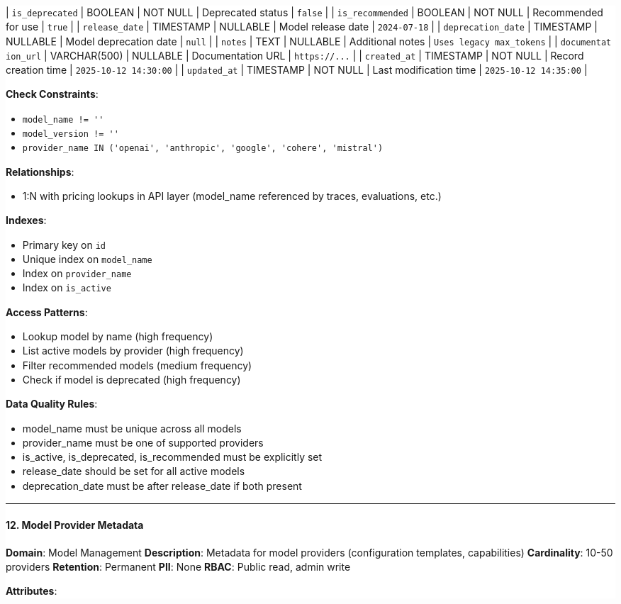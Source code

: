 | `is_deprecated` | BOOLEAN | NOT NULL | Deprecated status | `false` |
| `is_recommended` | BOOLEAN | NOT NULL | Recommended for use | `true` |
| `release_date` | TIMESTAMP | NULLABLE | Model release date | `2024-07-18` |
| `deprecation_date` | TIMESTAMP | NULLABLE | Model deprecation date | `null` |
| `notes` | TEXT | NULLABLE | Additional notes | `Uses legacy max_tokens` |
| `documentation_url` | VARCHAR(500) | NULLABLE | Documentation URL | `https://...` |
| `created_at` | TIMESTAMP | NOT NULL | Record creation time | `2025-10-12 14:30:00` |
| `updated_at` | TIMESTAMP | NOT NULL | Last modification time | `2025-10-12 14:35:00` |

**Check Constraints**:
- `model_name != ''`
- `model_version != ''`
- `provider_name IN ('openai', 'anthropic', 'google', 'cohere', 'mistral')`

**Relationships**:
- 1:N with pricing lookups in API layer (model_name referenced by traces, evaluations, etc.)

**Indexes**:
- Primary key on `id`
- Unique index on `model_name`
- Index on `provider_name`
- Index on `is_active`

**Access Patterns**:
- Lookup model by name (high frequency)
- List active models by provider (high frequency)
- Filter recommended models (medium frequency)
- Check if model is deprecated (high frequency)

**Data Quality Rules**:
- model_name must be unique across all models
- provider_name must be one of supported providers
- is_active, is_deprecated, is_recommended must be explicitly set
- release_date should be set for all active models
- deprecation_date must be after release_date if both present

---

#### 12. Model Provider Metadata

**Domain**: Model Management
**Description**: Metadata for model providers (configuration templates, capabilities)
**Cardinality**: 10-50 providers
**Retention**: Permanent
**PII**: None
**RBAC**: Public read, admin write

**Attributes**:

